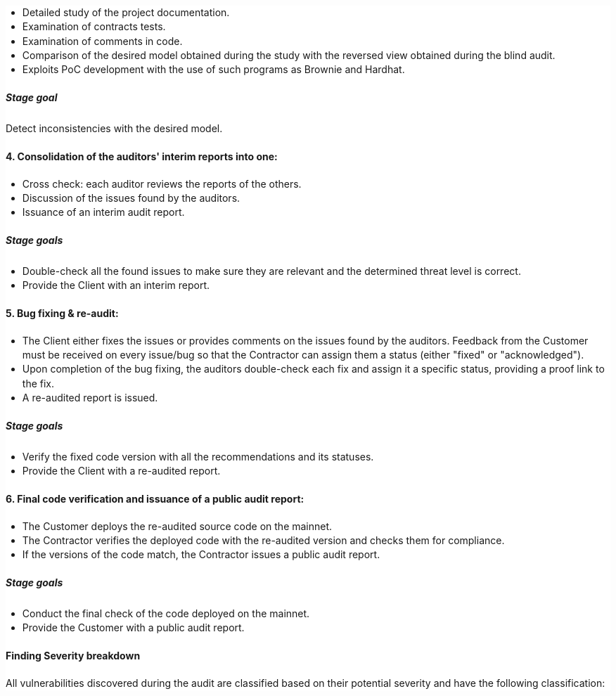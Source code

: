 * Detailed study of the project documentation.
* Examination of contracts tests.
* Examination of comments in code.
* Comparison of the desired model obtained during the study with the reversed view obtained during the blind audit.
* Exploits PoC development with the use of such programs as Brownie and Hardhat.

##### Stage goal
Detect inconsistencies with the desired model.



#### 4. Consolidation of the auditors' interim reports into one:
* Cross check: each auditor reviews the reports of the others.
* Discussion of the issues found by the auditors.
* Issuance of an interim audit report.

##### Stage goals
* Double-check all the found issues to make sure they are relevant and the determined threat level is correct.
* Provide the Client with an interim report.


#### 5. Bug fixing & re-audit:
* The Client either fixes the issues or provides comments on the issues found by the auditors. Feedback from the Customer must be received on every issue/bug so that the Contractor can assign them a status (either "fixed" or "acknowledged").
* Upon completion of the bug fixing, the auditors double-check each fix and assign it a specific status, providing a proof link to the fix.
* A re-audited report is issued. 


##### Stage goals
* Verify the fixed code version with all the recommendations and its statuses.
* Provide the Client with a re-audited report.

#### 6. Final code verification and issuance of a public audit report: 
* The Customer deploys the re-audited source code on the mainnet.
* The Contractor verifies the deployed code with the re-audited version and checks them for compliance.
* If the versions of the code match, the Contractor issues a public audit report. 

##### Stage goals
* Conduct the final check of the code deployed on the mainnet.
* Provide the Customer with a public audit report.



#### Finding Severity breakdown

All vulnerabilities discovered during the audit are classified based on their potential severity and have the following classification:
